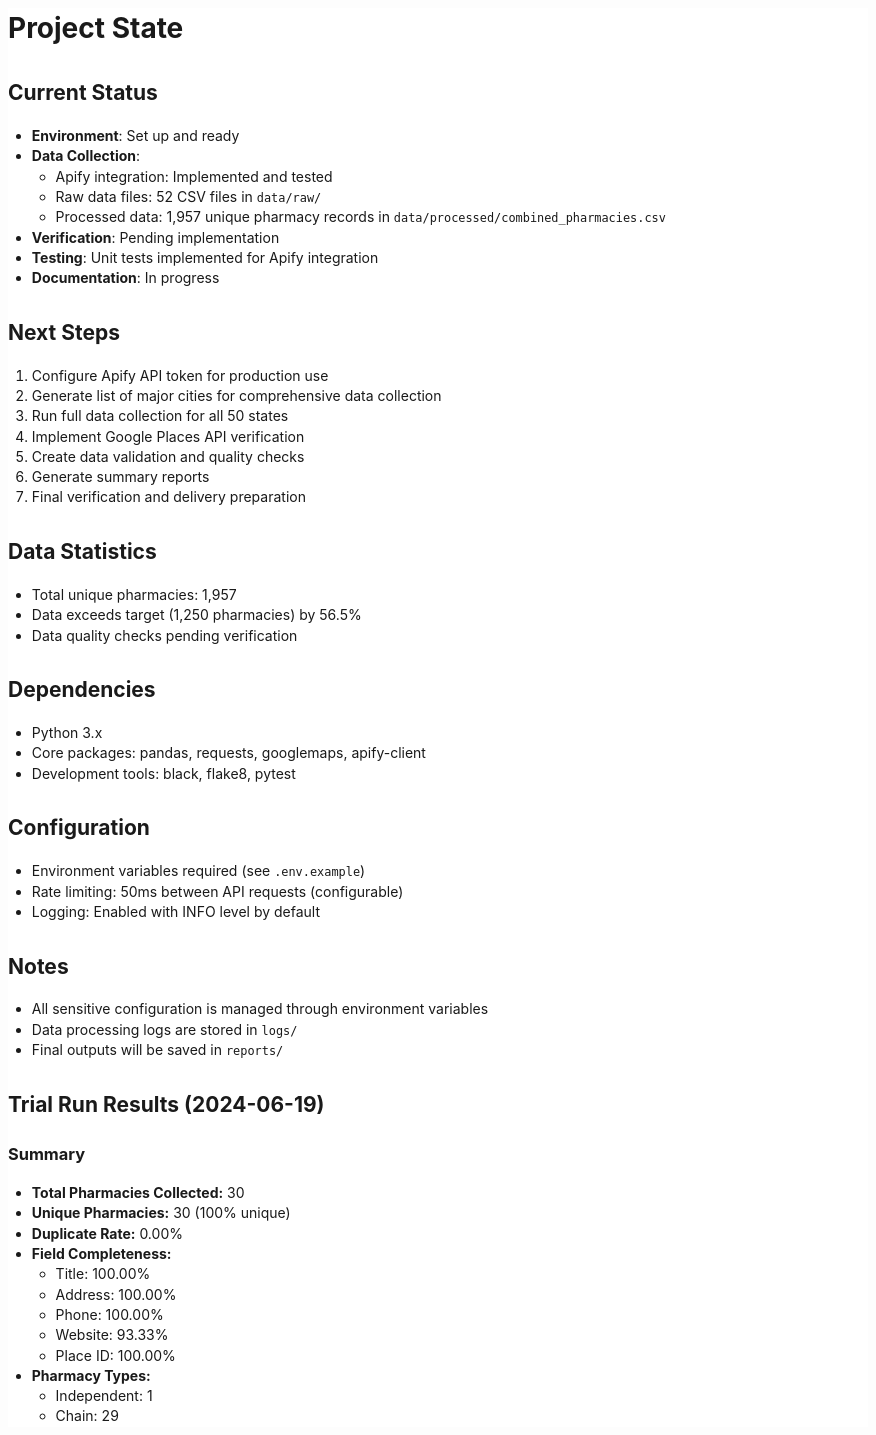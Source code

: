 
# Project State

## Current Status
- **Environment**: Set up and ready
- **Data Collection**:
  - Apify integration: Implemented and tested
  - Raw data files: 52 CSV files in `data/raw/`
  - Processed data: 1,957 unique pharmacy records in `data/processed/combined_pharmacies.csv`
- **Verification**: Pending implementation
- **Testing**: Unit tests implemented for Apify integration
- **Documentation**: In progress

## Next Steps
1. Configure Apify API token for production use
2. Generate list of major cities for comprehensive data collection
3. Run full data collection for all 50 states
4. Implement Google Places API verification
5. Create data validation and quality checks
6. Generate summary reports
7. Final verification and delivery preparation

## Data Statistics
- Total unique pharmacies: 1,957
- Data exceeds target (1,250 pharmacies) by 56.5%
- Data quality checks pending verification

## Dependencies
- Python 3.x
- Core packages: pandas, requests, googlemaps, apify-client
- Development tools: black, flake8, pytest

## Configuration
- Environment variables required (see `.env.example`)
- Rate limiting: 50ms between API requests (configurable)
- Logging: Enabled with INFO level by default

## Notes
- All sensitive configuration is managed through environment variables
- Data processing logs are stored in `logs/`
- Final outputs will be saved in `reports/`

## Trial Run Results (2024-06-19)

### Summary
- **Total Pharmacies Collected:** 30
- **Unique Pharmacies:** 30 (100% unique)
- **Duplicate Rate:** 0.00%
- **Field Completeness:**
  - Title: 100.00%
  - Address: 100.00%
  - Phone: 100.00%
  - Website: 93.33%
  - Place ID: 100.00%
- **Pharmacy Types:**
  - Independent: 1
  - Chain: 29
